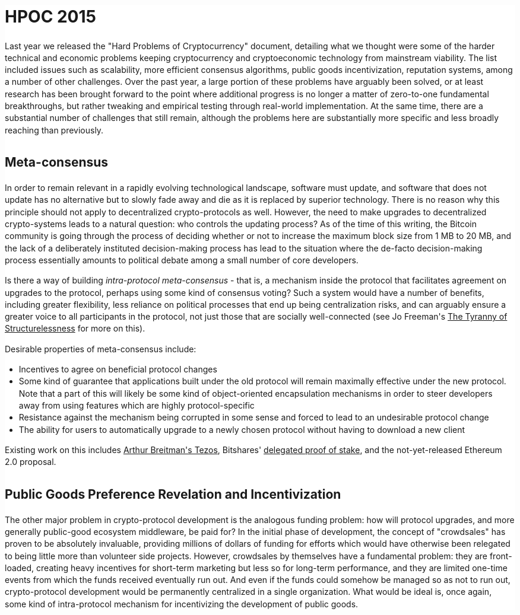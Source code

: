 # HPOC 2015

Last year we released the "Hard Problems of Cryptocurrency" document, detailing what we thought were some of the harder technical and economic problems keeping cryptocurrency and cryptoeconomic technology from mainstream viability. The list included issues such as scalability, more efficient consensus algorithms, public goods incentivization, reputation systems, among a number of other challenges. Over the past year, a large portion of these problems have arguably been solved, or at least research has been brought forward to the point where additional progress is no longer a matter of zero-to-one fundamental breakthroughs, but rather tweaking and empirical testing through real-world implementation. At the same time, there are a substantial number of challenges that still remain, although the problems here are substantially more specific and less broadly reaching than previously.

## Meta-consensus

In order to remain relevant in a rapidly evolving technological landscape, software must update, and software that does not update has no alternative but to slowly fade away and die as it is replaced by superior technology. There is no reason why this principle should not apply to decentralized crypto-protocols as well. However, the need to make upgrades to decentralized crypto-systems leads to a natural question: who controls the updating process? As of the time of this writing, the Bitcoin community is going through the process of deciding whether or not to increase the maximum block size from 1 MB to 20 MB, and the lack of a deliberately instituted decision-making process has lead to the situation where the de-facto decision-making process essentially amounts to political debate among a small number of core developers.

Is there a way of building _intra-protocol meta-consensus_ - that is, a mechanism inside the protocol that facilitates agreement on upgrades to the protocol, perhaps using some kind of consensus voting? Such a system would have a number of benefits, including greater flexibility, less reliance on political processes that end up being centralization risks, and can arguably ensure a greater voice to all participants in the protocol, not just those that are socially well-connected (see Jo Freeman's [The Tyranny of Structurelessness](http://www.jofreeman.com/joreen/tyranny.htm) for more on this).

Desirable properties of meta-consensus include:

-   Incentives to agree on beneficial protocol changes
-   Some kind of guarantee that applications built under the old protocol will remain maximally effective under the new protocol. Note that a part of this will likely be some kind of object-oriented encapsulation mechanisms in order to steer developers away from using features which are highly protocol-specific
-   Resistance against the mechanism being corrupted in some sense and forced to lead to an undesirable protocol change
-   The ability for users to automatically upgrade to a newly chosen protocol without having to download a new client

Existing work on this includes [Arthur Breitman's Tezos](http://tezos.com/), Bitshares' [delegated proof of stake](https://bitshares.org/blog/delegated-proof-of-stake/), and the not-yet-released Ethereum 2.0 proposal.

## Public Goods Preference Revelation and Incentivization

The other major problem in crypto-protocol development is the analogous funding problem: how will protocol upgrades, and more generally public-good ecosystem middleware, be paid for? In the initial phase of development, the concept of "crowdsales" has proven to be absolutely invaluable, providing millions of dollars of funding for efforts which would have otherwise been relegated to being little more than volunteer side projects. However, crowdsales by themselves have a fundamental problem: they are front-loaded, creating heavy incentives for short-term marketing but less so for long-term performance, and they are limited one-time events from which the funds received eventually run out. And even if the funds could somehow be managed so as not to run out, crypto-protocol development would be permanently centralized in a single organization. What would be ideal is, once again, some kind of intra-protocol mechanism for incentivizing the development of public goods.
